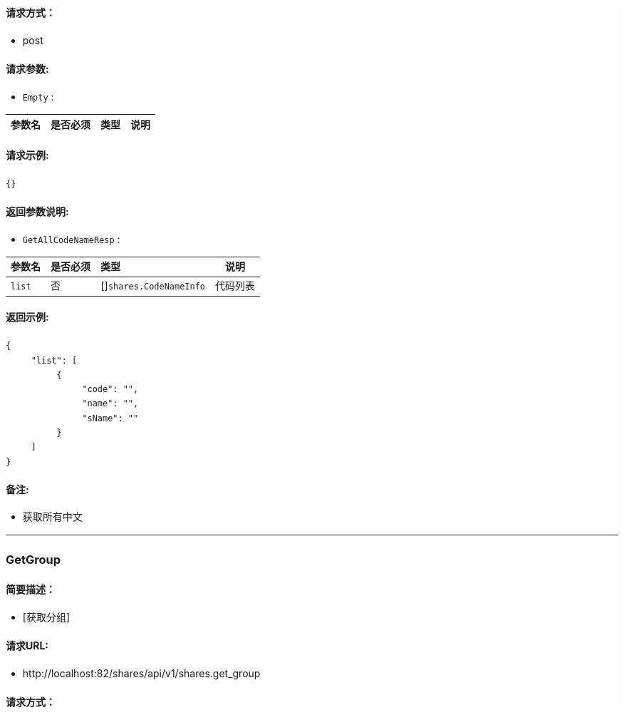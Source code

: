 #### 请求方式：

- post

#### 请求参数:

- ` Empty ` : 

|参数名|是否必须|类型|说明|
|:----    |:---|:----- |-----   |


#### 请求示例:
```
{}
```

#### 返回参数说明:

- ` GetAllCodeNameResp ` : 

|参数名|是否必须|类型|说明|
|:----    |:---|:----- |-----   |
|`list` | 否|[]`shares.CodeNameInfo`|代码列表   |


#### 返回示例:
	
```
{
     "list": [
          {
               "code": "",
               "name": "",
               "sName": ""
          }
     ]
}
```

#### 备注:

- 获取所有中文

--------------------

### GetGroup

#### 简要描述：

- [获取分组]

#### 请求URL:

- http://localhost:82/shares/api/v1/shares.get_group

#### 请求方式：
